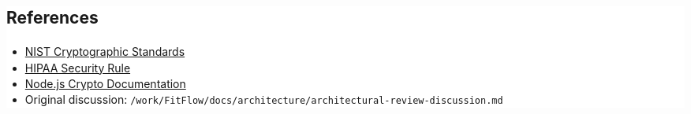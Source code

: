 ## References
- [NIST Cryptographic Standards](https://csrc.nist.gov/projects/cryptographic-standards-and-guidelines)
- [HIPAA Security Rule](https://www.hhs.gov/hipaa/for-professionals/security/index.html)
- [Node.js Crypto Documentation](https://nodejs.org/api/crypto.html)
- Original discussion: `/work/FitFlow/docs/architecture/architectural-review-discussion.md`